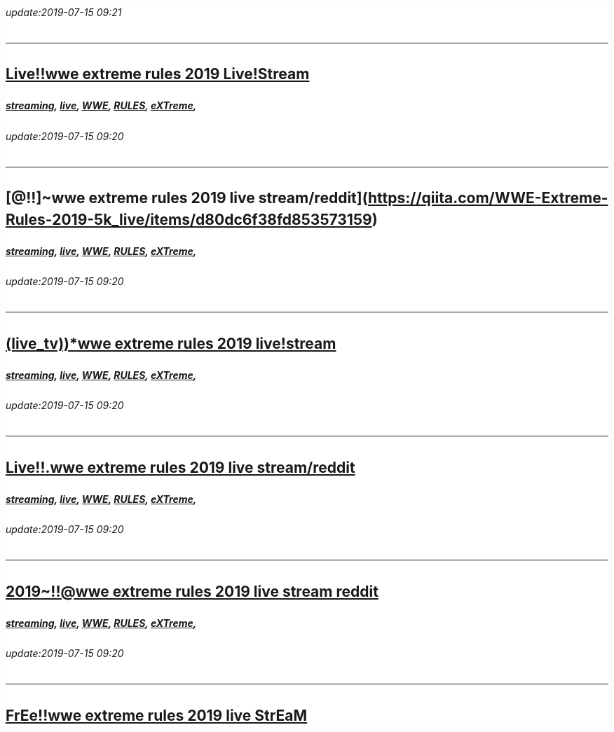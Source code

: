 ###### update:2019-07-15 09:21
---
## [Live!!wwe extreme rules 2019 Live!Stream](https://qiita.com/WWE-Extreme-Rules-2019-5k_live/items/39d11468b90d4c1f10d2)
##### [streaming](https://qiita.com/tags/streaming), [live](https://qiita.com/tags/live), [WWE](https://qiita.com/tags/WWE), [RULES](https://qiita.com/tags/RULES), [eXTreme](https://qiita.com/tags/eXTreme), 
###### update:2019-07-15 09:20
---
## [@!!]~wwe extreme rules 2019 live stream/reddit](https://qiita.com/WWE-Extreme-Rules-2019-5k_live/items/d80dc6f38fd853573159)
##### [streaming](https://qiita.com/tags/streaming), [live](https://qiita.com/tags/live), [WWE](https://qiita.com/tags/WWE), [RULES](https://qiita.com/tags/RULES), [eXTreme](https://qiita.com/tags/eXTreme), 
###### update:2019-07-15 09:20
---
## [(live_tv))*wwe extreme rules 2019 live!stream](https://qiita.com/WWE-Extreme-Rules-2019-5k_live/items/fdbf49ab1f61c1fa3500)
##### [streaming](https://qiita.com/tags/streaming), [live](https://qiita.com/tags/live), [WWE](https://qiita.com/tags/WWE), [RULES](https://qiita.com/tags/RULES), [eXTreme](https://qiita.com/tags/eXTreme), 
###### update:2019-07-15 09:20
---
## [Live!!.wwe extreme rules 2019 live stream/reddit](https://qiita.com/WWE-Extreme-Rules-2019-5k_live/items/213a4fbe9bd841c6c4f1)
##### [streaming](https://qiita.com/tags/streaming), [live](https://qiita.com/tags/live), [WWE](https://qiita.com/tags/WWE), [RULES](https://qiita.com/tags/RULES), [eXTreme](https://qiita.com/tags/eXTreme), 
###### update:2019-07-15 09:20
---
## [2019~!!@wwe extreme rules 2019 live stream reddit](https://qiita.com/WWE-Extreme-Rules-2019-5k_live/items/882f0ab7d425930357c0)
##### [streaming](https://qiita.com/tags/streaming), [live](https://qiita.com/tags/live), [WWE](https://qiita.com/tags/WWE), [RULES](https://qiita.com/tags/RULES), [eXTreme](https://qiita.com/tags/eXTreme), 
###### update:2019-07-15 09:20
---
## [FrEe!!wwe extreme rules 2019 live StrEaM](https://qiita.com/WWE-Extreme-Rules-2019-5k_live/items/aea71170e1f7f3b683e7)